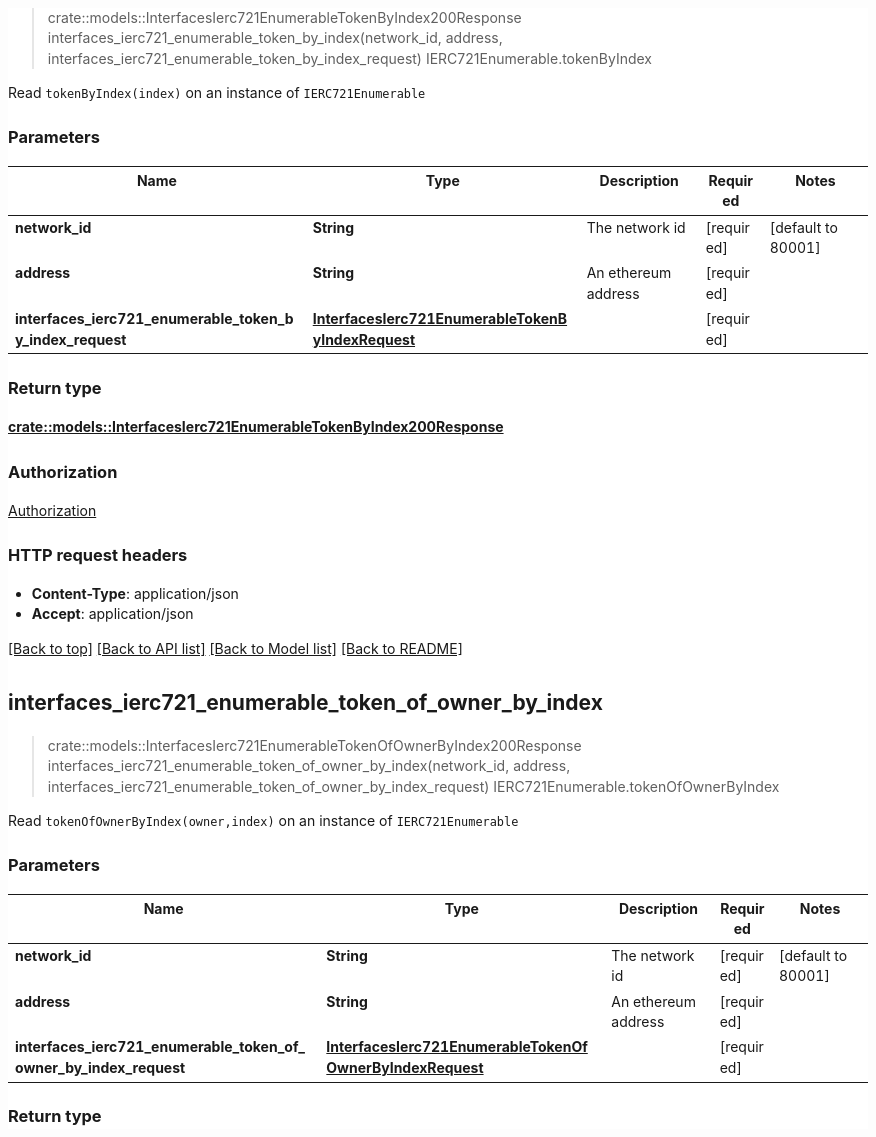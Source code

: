 > crate::models::InterfacesIerc721EnumerableTokenByIndex200Response interfaces_ierc721_enumerable_token_by_index(network_id, address, interfaces_ierc721_enumerable_token_by_index_request)
IERC721Enumerable.tokenByIndex

Read `tokenByIndex(index)` on an instance of `IERC721Enumerable`

### Parameters


Name | Type | Description  | Required | Notes
------------- | ------------- | ------------- | ------------- | -------------
**network_id** | **String** | The network id | [required] |[default to 80001]
**address** | **String** | An ethereum address | [required] |
**interfaces_ierc721_enumerable_token_by_index_request** | [**InterfacesIerc721EnumerableTokenByIndexRequest**](InterfacesIerc721EnumerableTokenByIndexRequest.md) |  | [required] |

### Return type

[**crate::models::InterfacesIerc721EnumerableTokenByIndex200Response**](interfaces_IERC721Enumerable_tokenByIndex_200_response.md)

### Authorization

[Authorization](../README.md#Authorization)

### HTTP request headers

- **Content-Type**: application/json
- **Accept**: application/json

[[Back to top]](#) [[Back to API list]](../README.md#documentation-for-api-endpoints) [[Back to Model list]](../README.md#documentation-for-models) [[Back to README]](../README.md)


## interfaces_ierc721_enumerable_token_of_owner_by_index

> crate::models::InterfacesIerc721EnumerableTokenOfOwnerByIndex200Response interfaces_ierc721_enumerable_token_of_owner_by_index(network_id, address, interfaces_ierc721_enumerable_token_of_owner_by_index_request)
IERC721Enumerable.tokenOfOwnerByIndex

Read `tokenOfOwnerByIndex(owner,index)` on an instance of `IERC721Enumerable`

### Parameters


Name | Type | Description  | Required | Notes
------------- | ------------- | ------------- | ------------- | -------------
**network_id** | **String** | The network id | [required] |[default to 80001]
**address** | **String** | An ethereum address | [required] |
**interfaces_ierc721_enumerable_token_of_owner_by_index_request** | [**InterfacesIerc721EnumerableTokenOfOwnerByIndexRequest**](InterfacesIerc721EnumerableTokenOfOwnerByIndexRequest.md) |  | [required] |

### Return type
